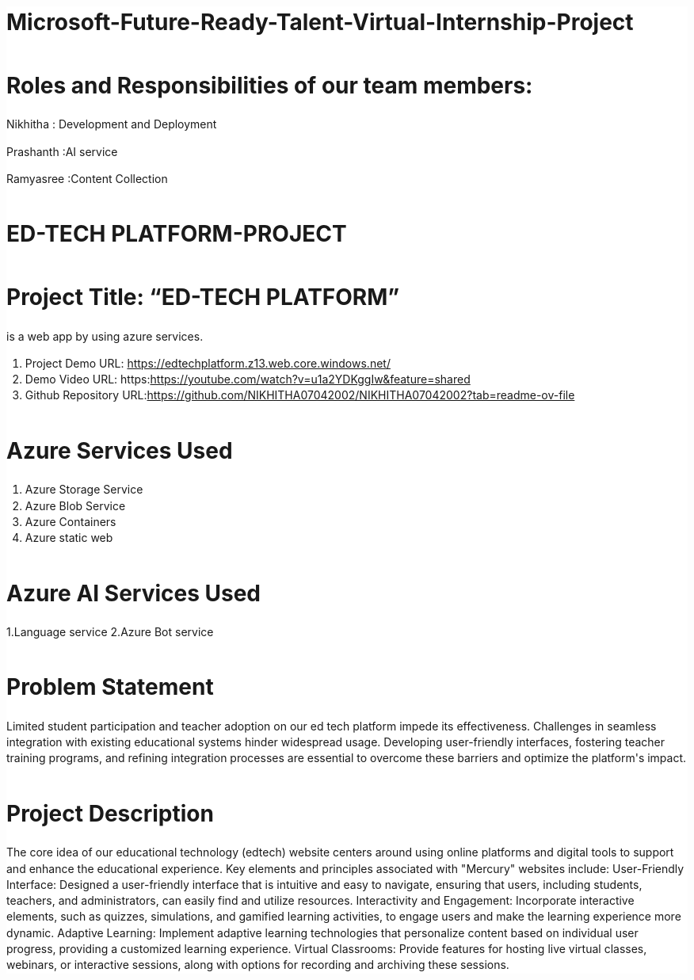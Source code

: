 # Microsoft-Future-Ready-Talent-Virtual-Internship-Project

# Roles and Responsibilities of our team members:

Nikhitha : Development and Deployment

Prashanth :AI service

Ramyasree :Content Collection


# ED-TECH PLATFORM-PROJECT

# Project Title: “ED-TECH PLATFORM” 
is a web app by using azure services.
1.	Project Demo URL: https://edtechplatform.z13.web.core.windows.net/
2.	Demo Video URL: https:https://youtube.com/watch?v=u1a2YDKggIw&feature=shared
3.	Github Repository URL:https://github.com/NIKHITHA07042002/NIKHITHA07042002?tab=readme-ov-file
# Azure Services Used
1.	Azure Storage Service
2.	Azure Blob Service
3.	Azure Containers
4.	Azure static web
# Azure AI Services Used
1.Language service
2.Azure Bot service
# Problem Statement
Limited student participation and teacher adoption on our ed tech platform impede its effectiveness. Challenges in seamless integration with existing educational systems hinder widespread usage. Developing user-friendly interfaces, fostering teacher training programs, and refining integration processes are essential to overcome these barriers and optimize the platform's impact.
# Project Description
The core idea of our  educational technology (edtech) website centers around using online platforms and digital tools to support and enhance the educational experience. Key elements and principles associated with "Mercury" websites include:
User-Friendly Interface:
Designed a user-friendly interface that is intuitive and easy to navigate, ensuring that users, including students, teachers, and administrators, can easily find and utilize resources.
Interactivity and Engagement:
Incorporate interactive elements, such as quizzes, simulations, and gamified learning activities, to engage users and make the learning experience more dynamic.
Adaptive Learning:
Implement adaptive learning technologies that personalize content based on individual user progress, providing a customized learning experience.
Virtual Classrooms:
Provide features for hosting live virtual classes, webinars, or interactive sessions, along with options for recording and archiving these sessions.
